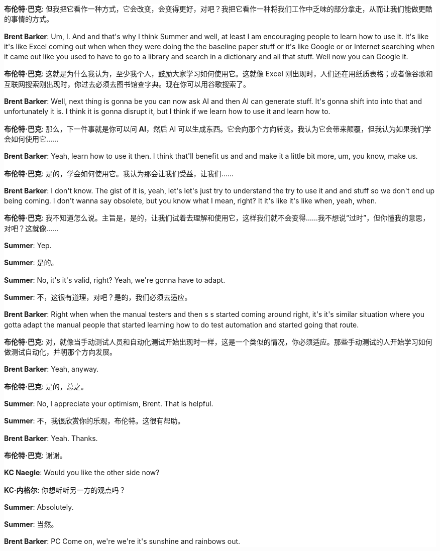 **布伦特·巴克**: 但我把它看作一种方式，它会改变，会变得更好，对吧？我把它看作一种将我们工作中乏味的部分拿走，从而让我们能做更酷的事情的方式。

**Brent Barker**: Um, I. And and that's why I think Summer and well, at least I am encouraging people to learn how to use it. It's like it's like Excel coming out when when they were doing the the baseline paper stuff or it's like Google or or Internet searching when it came out like you used to have to go to a library and search in a dictionary and all that stuff. Well now you can Google it.

**布伦特·巴克**: 这就是为什么我认为，至少我个人，鼓励大家学习如何使用它。这就像 Excel 刚出现时，人们还在用纸质表格；或者像谷歌和互联网搜索刚出现时，你过去必须去图书馆查字典。现在你可以用谷歌搜索了。

**Brent Barker**: Well, next thing is gonna be you can now ask AI and then AI can generate stuff. It's gonna shift into into that and unfortunately it is. I think it is gonna disrupt it, but I think if we learn how to use it and learn how to.

**布伦特·巴克**: 那么，下一件事就是你可以问 **AI**，然后 AI 可以生成东西。它会向那个方向转变。我认为它会带来颠覆，但我认为如果我们学会如何使用它……

**Brent Barker**: Yeah, learn how to use it then. I think that'll benefit us and and make it a little bit more, um, you know, make us.

**布伦特·巴克**: 是的，学会如何使用它。我认为那会让我们受益，让我们……

**Brent Barker**: I don't know. The gist of it is, yeah, let's let's just try to understand the try to use it and and stuff so we don't end up being coming. I don't wanna say obsolete, but you know what I mean, right? It it's like it's like when, yeah, when.

**布伦特·巴克**: 我不知道怎么说。主旨是，是的，让我们试着去理解和使用它，这样我们就不会变得……我不想说“过时”，但你懂我的意思，对吧？这就像……

**Summer**: Yep.

**Summer**: 是的。

**Summer**: No, it's it's valid, right? Yeah, we're gonna have to adapt.

**Summer**: 不，这很有道理，对吧？是的，我们必须去适应。

**Brent Barker**: Right when when the manual testers and then s s started coming around right, it's it's similar situation where you gotta adapt the manual people that started learning how to do test automation and started going that route.

**布伦特·巴克**: 对，就像当手动测试人员和自动化测试开始出现时一样，这是一个类似的情况，你必须适应。那些手动测试的人开始学习如何做测试自动化，并朝那个方向发展。

**Brent Barker**: Yeah, anyway.

**布伦特·巴克**: 是的，总之。

**Summer**: No, I appreciate your optimism, Brent. That is helpful.

**Summer**: 不，我很欣赏你的乐观，布伦特。这很有帮助。

**Brent Barker**: Yeah. Thanks.

**布伦特·巴克**: 谢谢。

**KC Naegle**: Would you like the other side now?

**KC·内格尔**: 你想听听另一方的观点吗？

**Summer**: Absolutely.

**Summer**: 当然。

**Brent Barker**: PC Come on, we're we're it's sunshine and rainbows out.
